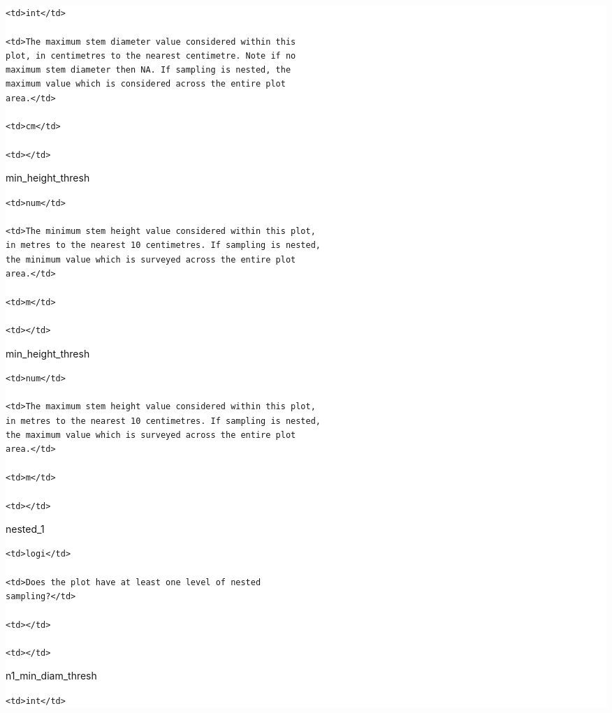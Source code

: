     <td>int</td>

    <td>The maximum stem diameter value considered within this
    plot, in centimetres to the nearest centimetre. Note if no
    maximum stem diameter then NA. If sampling is nested, the
    maximum value which is considered across the entire plot
    area.</td>

    <td>cm</td>

    <td></td>
  </tr>

  <tr>
    <td>min_height_thresh</td>

    <td>num</td>

    <td>The minimum stem height value considered within this plot,
    in metres to the nearest 10 centimetres. If sampling is nested,
    the minimum value which is surveyed across the entire plot
    area.</td>

    <td>m</td>

    <td></td>
  </tr>

  <tr>
    <td>min_height_thresh</td>

    <td>num</td>

    <td>The maximum stem height value considered within this plot,
    in metres to the nearest 10 centimetres. If sampling is nested,
    the maximum value which is surveyed across the entire plot
    area.</td>

    <td>m</td>

    <td></td>
  </tr>

  <tr>
    <td>nested_1</td>

    <td>logi</td>

    <td>Does the plot have at least one level of nested
    sampling?</td>

    <td></td>

    <td></td>
  </tr>

  <tr>
    <td>n1_min_diam_thresh</td>

    <td>int</td>
